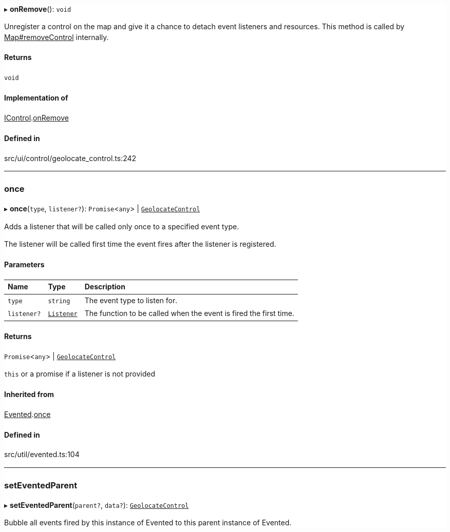 ▸ **onRemove**(): `void`

Unregister a control on the map and give it a chance to detach event listeners
and resources. This method is called by [Map#removeControl](Map.md#removecontrol)
internally.

#### Returns

`void`

#### Implementation of

[IControl](../interfaces/IControl.md).[onRemove](../interfaces/IControl.md#onremove)

#### Defined in

src/ui/control/geolocate_control.ts:242

___

### once

▸ **once**(`type`, `listener?`): `Promise`\<`any`\> \| [`GeolocateControl`](GeolocateControl.md)

Adds a listener that will be called only once to a specified event type.

The listener will be called first time the event fires after the listener is registered.

#### Parameters

| Name | Type | Description |
| :------ | :------ | :------ |
| `type` | `string` | The event type to listen for. |
| `listener?` | [`Listener`](../types/Listener.md) | The function to be called when the event is fired the first time. |

#### Returns

`Promise`\<`any`\> \| [`GeolocateControl`](GeolocateControl.md)

`this` or a promise if a listener is not provided

#### Inherited from

[Evented](Evented.md).[once](Evented.md#once)

#### Defined in

src/util/evented.ts:104

___

### setEventedParent

▸ **setEventedParent**(`parent?`, `data?`): [`GeolocateControl`](GeolocateControl.md)

Bubble all events fired by this instance of Evented to this parent instance of Evented.

